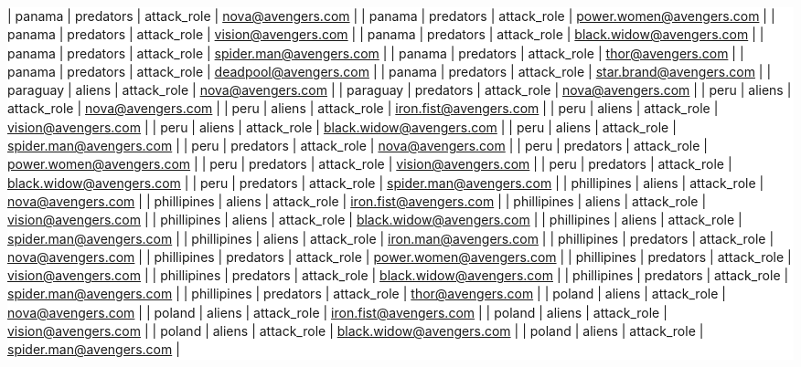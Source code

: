 | panama | predators | attack_role | nova@avengers.com |
| panama | predators | attack_role | power.women@avengers.com |
| panama | predators | attack_role | vision@avengers.com |
| panama | predators | attack_role | black.widow@avengers.com |
| panama | predators | attack_role | spider.man@avengers.com |
| panama | predators | attack_role | thor@avengers.com |
| panama | predators | attack_role | deadpool@avengers.com |
| panama | predators | attack_role | star.brand@avengers.com |
| paraguay | aliens | attack_role | nova@avengers.com |
| paraguay | predators | attack_role | nova@avengers.com |
| peru | aliens | attack_role | nova@avengers.com |
| peru | aliens | attack_role | iron.fist@avengers.com |
| peru | aliens | attack_role | vision@avengers.com |
| peru | aliens | attack_role | black.widow@avengers.com |
| peru | aliens | attack_role | spider.man@avengers.com |
| peru | predators | attack_role | nova@avengers.com |
| peru | predators | attack_role | power.women@avengers.com |
| peru | predators | attack_role | vision@avengers.com |
| peru | predators | attack_role | black.widow@avengers.com |
| peru | predators | attack_role | spider.man@avengers.com |
| phillipines | aliens | attack_role | nova@avengers.com |
| phillipines | aliens | attack_role | iron.fist@avengers.com |
| phillipines | aliens | attack_role | vision@avengers.com |
| phillipines | aliens | attack_role | black.widow@avengers.com |
| phillipines | aliens | attack_role | spider.man@avengers.com |
| phillipines | aliens | attack_role | iron.man@avengers.com |
| phillipines | predators | attack_role | nova@avengers.com |
| phillipines | predators | attack_role | power.women@avengers.com |
| phillipines | predators | attack_role | vision@avengers.com |
| phillipines | predators | attack_role | black.widow@avengers.com |
| phillipines | predators | attack_role | spider.man@avengers.com |
| phillipines | predators | attack_role | thor@avengers.com |
| poland | aliens | attack_role | nova@avengers.com |
| poland | aliens | attack_role | iron.fist@avengers.com |
| poland | aliens | attack_role | vision@avengers.com |
| poland | aliens | attack_role | black.widow@avengers.com |
| poland | aliens | attack_role | spider.man@avengers.com |